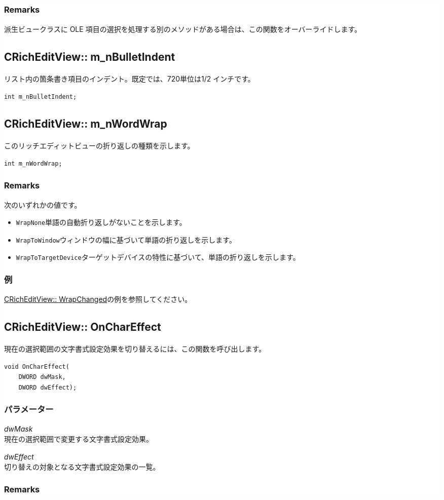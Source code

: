 ### <a name="remarks"></a>Remarks

派生ビュークラスに OLE 項目の選択を処理する別のメソッドがある場合は、この関数をオーバーライドします。

##  <a name="m_nbulletindent"></a>CRichEditView:: m_nBulletIndent

リスト内の箇条書き項目のインデント。既定では、720単位は1/2 インチです。

```
int m_nBulletIndent;
```

##  <a name="m_nwordwrap"></a>CRichEditView:: m_nWordWrap

このリッチエディットビューの折り返しの種類を示します。

```
int m_nWordWrap;
```

### <a name="remarks"></a>Remarks

次のいずれかの値です。

- `WrapNone`単語の自動折り返しがないことを示します。

- `WrapToWindow`ウィンドウの幅に基づいて単語の折り返しを示します。

- `WrapToTargetDevice`ターゲットデバイスの特性に基づいて、単語の折り返しを示します。

### <a name="example"></a>例

  [CRichEditView:: WrapChanged](#wrapchanged)の例を参照してください。

##  <a name="onchareffect"></a>CRichEditView:: OnCharEffect

現在の選択範囲の文字書式設定効果を切り替えるには、この関数を呼び出します。

```
void OnCharEffect(
    DWORD dwMask,
    DWORD dwEffect);
```

### <a name="parameters"></a>パラメーター

*dwMask*<br/>
現在の選択範囲で変更する文字書式設定効果。

*dwEffect*<br/>
切り替えの対象となる文字書式設定効果の一覧。

### <a name="remarks"></a>Remarks
